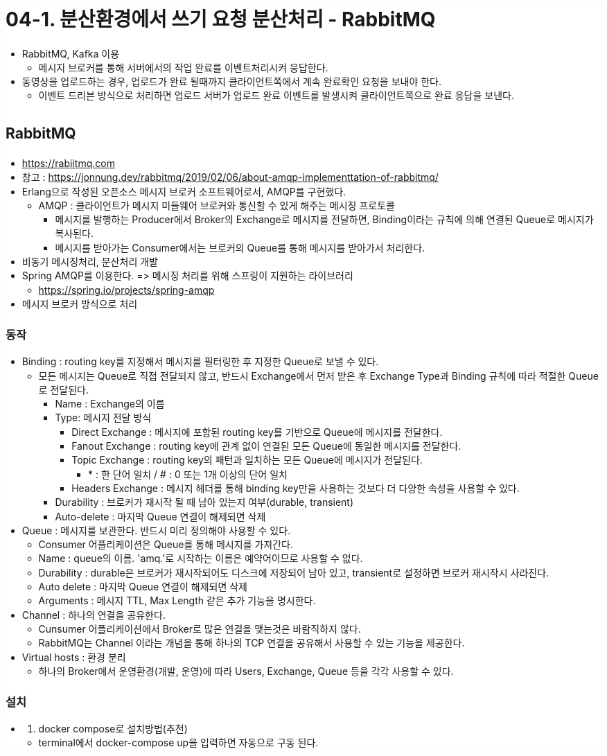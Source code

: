 # 04-1. 분산환경에서 쓰기 요청 분산처리 - RabbitMQ

- RabbitMQ, Kafka 이용
  - 메시지 브로커를 통해 서버에서의 작업 완료를 이벤트처리시켜 응답한다.
- 동영상을 업로드하는 경우, 업로드가 완료 될때까지 클라이언트쪽에서 계속 완료확인 요청을 보내야 한다.
  - 이벤트 드리븐 방식으로 처리하면 업로드 서버가 업로드 완료 이벤트를 발생시켜 클라이언트쪽으로 완료 응답을 보낸다.

## RabbitMQ

- https://rabiitmq.com
- 참고 : https://jonnung.dev/rabbitmq/2019/02/06/about-amqp-implementtation-of-rabbitmq/
- Erlang으로 작성된 오픈소스 메시지 브로커 소프트웨어로서, AMQP를 구현했다.
  - AMQP : 클라이언트가 메시지 미들웨어 브로커와 통신할 수 있게 해주는 메시징 프로토콜
    - 메시지를 발행하는 Producer에서 Broker의 Exchange로 메시지를 전달하면, Binding이라는 규칙에 의해 연결된  Queue로 메시지가 복사된다.
    - 메시지를 받아가는 Consumer에서는 브로커의 Queue를 통해 메시지를 받아가서 처리한다.
- 비동기 메시징처리, 분산처리 개발
- Spring AMQP를 이용한다. => 메시징 처리를 위해 스프링이 지원하는 라이브러리
  - https://spring.io/projects/spring-amqp
- 메시지 브로커 방식으로 처리

### 동작

- Binding : routing key를 지정해서 메시지를 필터링한 후 지정한 Queue로 보낼 수 있다.
  - 모든 메시지는 Queue로 직접 전달되지 않고, 반드시 Exchange에서 먼저 받은 후 Exchange Type과 Binding 규칙에 따라 적절한 Queue로 전달된다.
    - Name : Exchange의 이름
    - Type: 메시지 전달 방식  
      - Direct Exchange : 메시지에 포함된 routing key를 기반으로 Queue에 메시지를 전달한다.
      - Fanout Exchange : routing key에 관계 없이 연결된 모든 Queue에 동일한 메시지를 전달한다.
      - Topic Exchange : routing key의 패턴과 일치하는 모든 Queue에 메시지가 전달된다.
        - \* : 한 단어 일치 / # : 0 또는 1개 이상의 단어 일치
      - Headers Exchange : 메시지 헤더를 통해 binding key만을 사용하는 것보다 더 다양한 속성을 사용할 수 있다.
    - Durability : 브로커가 재시작 될 때 남아 있는지 여부(durable, transient)
    - Auto-delete : 마지막 Queue 연결이 해제되면 삭제
- Queue : 메시지를 보관한다. 반드시 미리 정의해야 사용할 수 있다.
  - Consumer 어플리케이션은 Queue를 통해 메시지를 가져간다. 
  - Name : queue의 이름. 'amq.'로 시작하는 이름은 예약어이므로 사용할 수 없다.
  - Durability : durable은 브로커가 재시작되어도 디스크에 저장되어 남아 있고, transient로 설정하면 브로커 재시작시 사라진다.
  - Auto delete : 마지막 Queue 연결이 해제되면 삭제
  - Arguments : 메시지 TTL, Max Length 같은 추가 기능을 명시한다.
- Channel : 하나의 연결을 공유한다.
  - Cunsumer 어플리케이션에서 Broker로 많은 연결을 맺는것은 바람직하지 않다.
  - RabbitMQ는 Channel 이라는 개념을 통해 하나의 TCP 연결을 공유해서 사용할 수 있는 기능을 제공한다.
- Virtual hosts : 환경 분리
  - 하나의 Broker에서 운영환경(개발, 운영)에 따라 Users, Exchange, Queue 등을 각각 사용할 수 있다.

### 설치

- 1. docker compose로 설치방법(추천)

  - terminal에서 docker-compose up을 입력하면 자동으로 구동 된다.
